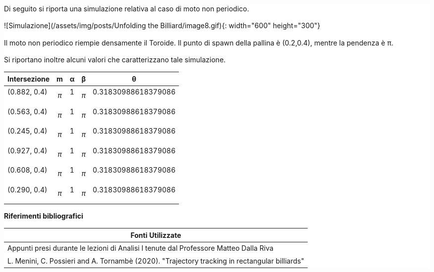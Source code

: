 Di seguito si riporta una simulazione relativa al caso di moto non periodico.

![Simulazione](/assets/img/posts/Unfolding the Billiard/image8.gif){: width="600" height="300"}

Il moto non periodico riempie densamente il Toroide. Il punto di spawn della pallina è (0.2,0.4), mentre la pendenza è π.

Si riportano inoltre alcuni valori che caratterizzano tale simulazione.

| Intersezione   | **m**  | **α** | **β** | **θ**               |
|----------------|--------|-------|-------|---------------------|
| (0.882, 0.4)   | $$\pi$$| 1     | $$\pi$$| 0.31830988618379086 |
| (0.563, 0.4)   | $$\pi$$| 1     | $$\pi$$| 0.31830988618379086 |
| (0.245, 0.4)   | $$\pi$$| 1     | $$\pi$$| 0.31830988618379086 |
| (0.927, 0.4)   | $$\pi$$| 1     | $$\pi$$| 0.31830988618379086 |
| (0.608, 0.4)   | $$\pi$$| 1     | $$\pi$$| 0.31830988618379086 |
| (0.290, 0.4)   | $$\pi$$| 1     | $$\pi$$| 0.31830988618379086 |


**Riferimenti bibliografici**

| Fonti Utilizzate                                                      |
|-----------------------------------------------------------------------|
| Appunti presi durante le lezioni di Analisi I tenute dal Professore Matteo Dalla Riva                                                     
| L. Menini, C. Possieri and A. Tornambè (2020). "Trajectory tracking in rectangular billiards"


